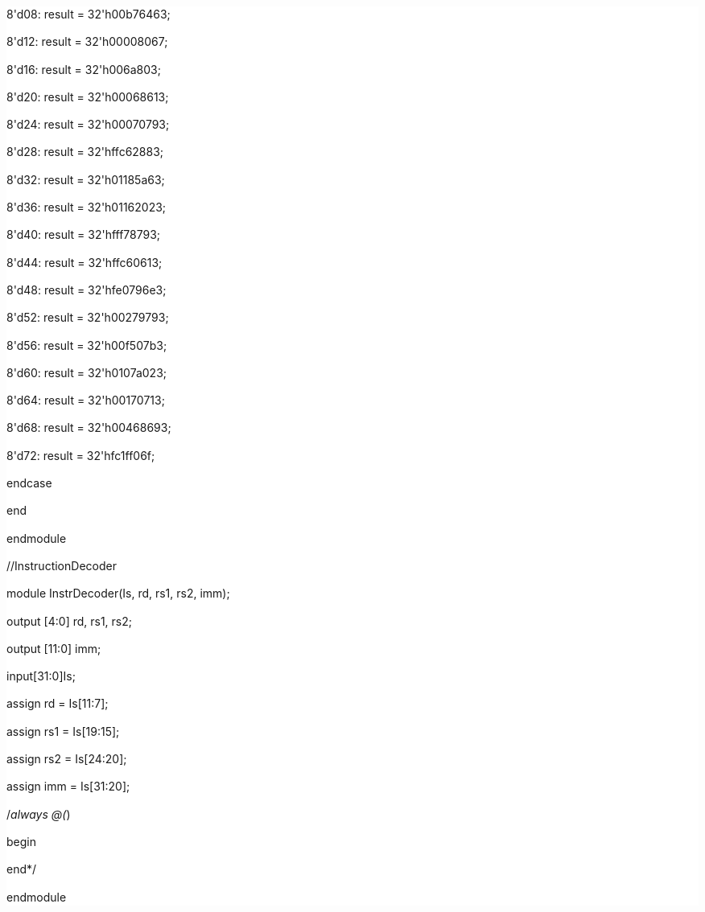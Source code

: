 8'd08: result = 32'h00b76463;

8'd12: result = 32'h00008067;

8'd16: result = 32'h006a803;

8'd20: result = 32'h00068613;

8'd24: result = 32'h00070793;

8'd28: result = 32'hffc62883;

8'd32: result = 32'h01185a63;

8'd36: result = 32'h01162023;

8'd40: result = 32'hfff78793;

8'd44: result = 32'hffc60613;

8'd48: result = 32'hfe0796e3;

8'd52: result = 32'h00279793;

8'd56: result = 32'h00f507b3;

8'd60: result = 32'h0107a023;

8'd64: result = 32'h00170713;

8'd68: result = 32'h00468693;

8'd72: result = 32'hfc1ff06f;

endcase

end

endmodule 


//InstructionDecoder

module InstrDecoder(Is, rd, rs1, rs2, imm);

output [4:0] rd, rs1, rs2;

output [11:0] imm;

input[31:0]Is;

assign rd = Is[11:7];

assign rs1 = Is[19:15];

assign rs2 = Is[24:20];

assign imm = Is[31:20];

/*always @(*)

begin

end*/

endmodule 
